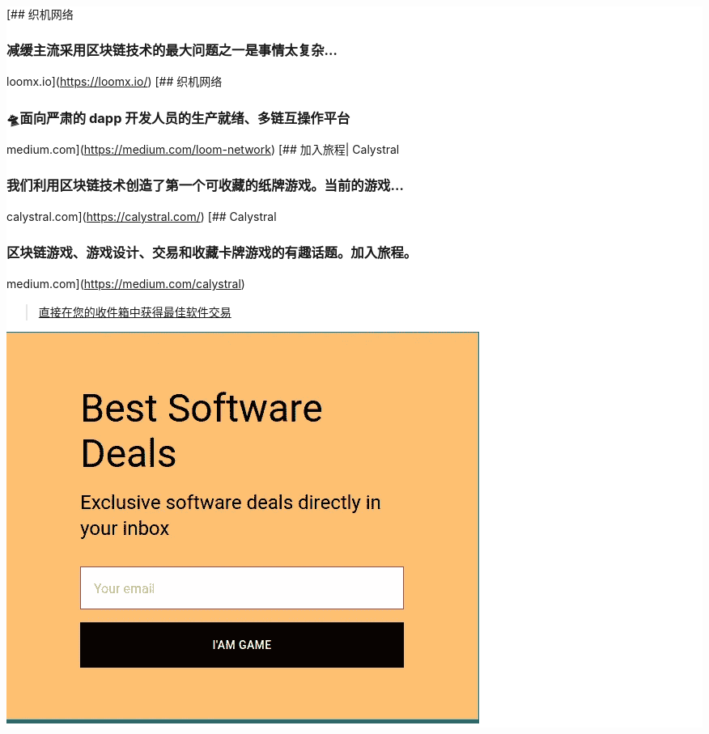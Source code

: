 [](https://loomx.io/) [## 织机网络

### 减缓主流采用区块链技术的最大问题之一是事情太复杂…

loomx.io](https://loomx.io/) [](https://medium.com/loom-network) [## 织机网络

### 🛸面向严肃的 dapp 开发人员的生产就绪、多链互操作平台

medium.com](https://medium.com/loom-network) [](https://calystral.com/) [## 加入旅程| Calystral

### 我们利用区块链技术创造了第一个可收藏的纸牌游戏。当前的游戏…

calystral.com](https://calystral.com/) [](https://medium.com/calystral) [## Calystral

### 区块链游戏、游戏设计、交易和收藏卡牌游戏的有趣话题。加入旅程。

medium.com](https://medium.com/calystral) 

> [直接在您的收件箱中获得最佳软件交易](https://coincodecap.com/?utm_source=coinmonks)

[![](img/7c0b3dfdcbfea594cc0ae7d4f9bf6fcb.png)](https://coincodecap.com/?utm_source=coinmonks)